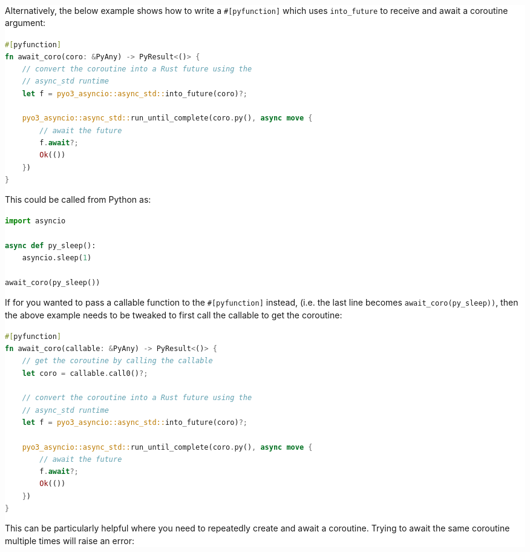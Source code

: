 Alternatively, the below example shows how to write a `#[pyfunction]` which uses `into_future` to receive and await
a coroutine argument:

```rust
#[pyfunction]
fn await_coro(coro: &PyAny) -> PyResult<()> {
    // convert the coroutine into a Rust future using the
    // async_std runtime
    let f = pyo3_asyncio::async_std::into_future(coro)?;

    pyo3_asyncio::async_std::run_until_complete(coro.py(), async move {
        // await the future
        f.await?;
        Ok(())
    })
}
```

This could be called from Python as:

```python
import asyncio

async def py_sleep():
    asyncio.sleep(1)

await_coro(py_sleep())
```

If for you wanted to pass a callable function to the `#[pyfunction]` instead, (i.e. the last line becomes `await_coro(py_sleep))`, then the above example needs to be tweaked to first call the callable to get the coroutine:

```rust
#[pyfunction]
fn await_coro(callable: &PyAny) -> PyResult<()> {
    // get the coroutine by calling the callable
    let coro = callable.call0()?;

    // convert the coroutine into a Rust future using the
    // async_std runtime
    let f = pyo3_asyncio::async_std::into_future(coro)?;

    pyo3_asyncio::async_std::run_until_complete(coro.py(), async move {
        // await the future
        f.await?;
        Ok(())
    })
}
```

This can be particularly helpful where you need to repeatedly create and await a coroutine. Trying to await the same coroutine multiple times will raise an error:
